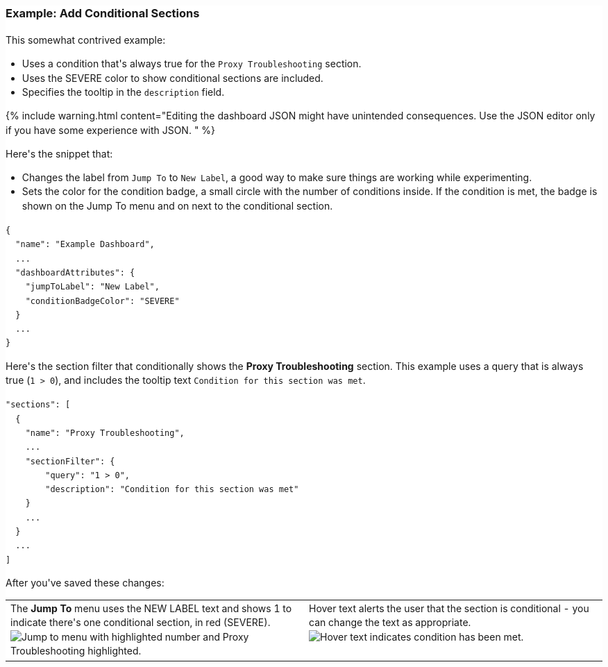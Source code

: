 
### Example: Add Conditional Sections

This somewhat contrived example:
* Uses a condition that's always true for the `Proxy Troubleshooting` section.
* Uses the SEVERE color to show conditional sections are included.
* Specifies the tooltip in the `description` field.


{% include warning.html content="Editing the dashboard JSON might have unintended consequences. Use the JSON editor only if you have some experience with JSON. " %}

Here's the snippet that:
* Changes the label from `Jump To` to `New Label`, a good way to make sure things are working while experimenting.
* Sets the color for the condition badge, a small circle with the number of conditions inside. If the condition is met, the badge is shown on the Jump To menu and on next to the conditional section.

```
{
  "name": "Example Dashboard",
  ...
  "dashboardAttributes": {
    "jumpToLabel": "New Label",
    "conditionBadgeColor": "SEVERE"
  }
  ...
}
```

Here's the section filter that conditionally shows the **Proxy Troubleshooting** section. This example uses a query that is always true (`1 > 0`), and includes the tooltip text `Condition for this section was met`.

```
"sections": [
  {
    "name": "Proxy Troubleshooting",
    ...
    "sectionFilter": {
        "query": "1 > 0",
        "description": "Condition for this section was met"
    }
    ...
  }
  ...
]
```

After you've saved these changes:

<table style="width: 100%;">
<tbody>
<tr>
<td width="50%">The <strong>Jump To</strong> menu uses the NEW LABEL text and shows 1 to indicate there's one conditional section, in red (SEVERE).
<img src="images/condition_label.png" alt="Jump to menu with highlighted number and Proxy Troubleshooting highlighted."/></td>
<td width="50%">Hover text alerts the user that the section is conditional - you can change the text as appropriate.
<img src="images/condition_hover_text.png" alt="Hover text indicates condition has been met."/></td>
</tr>
</tbody>
</table>
